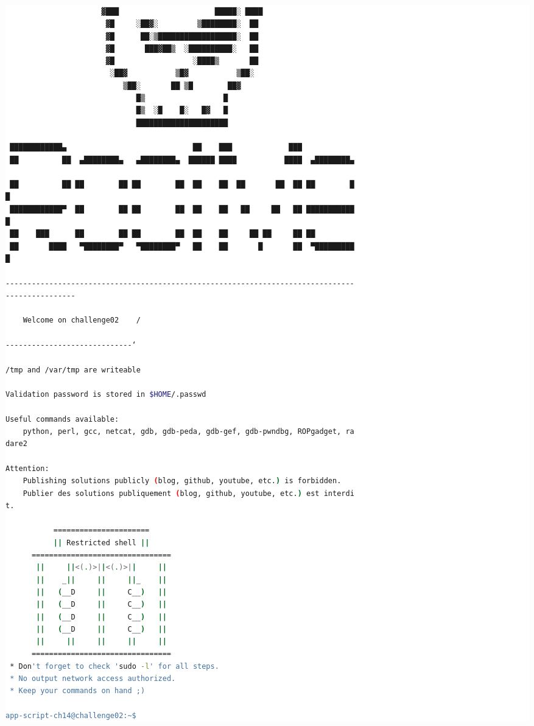 ```sh
                      ▓███                      █████░ ████
                       ▓█     ░██▓░         ▒████████░  ██
                       ▓█      ██░▒██████████████████░  ██
                       ▓█       ███▓██▒  ░██████████░   ██
                       ▓█                  ░████▒       ██
                        ░██▓           ▒█▓           ▒██░
                           ▒██░       ██ ▒█        ██▓
                              █▒                  █
                              █▒  ░█    █░   █▓   █
                              █████████████████████

 ████████████▄                             ██    ███             ███
 ██          ██  ▄████████▄   ▄████████▄  ██████ ████           ████  ▄████████▄

 ██          ██ ██        ██ ██        ██  ██    ██  ██       ██  ██ ██        █
█
 ████████████▀  ██        ██ ██        ██  ██    ██   ██     ██   ██ ███████████
█
 ██    ███      ██        ██ ██        ██  ██    ██     ██ ██     ██ ██
 ██       ████   ▀████████▀   ▀████████▀   ██    ██       █       ██  ▀█████████
█

--------------------------------------------------------------------------------
----------------

    Welcome on challenge02    /

-----------------------------‘

/tmp and /var/tmp are writeable

Validation password is stored in $HOME/.passwd

Useful commands available:
    python, perl, gcc, netcat, gdb, gdb-peda, gdb-gef, gdb-pwndbg, ROPgadget, ra
dare2

Attention:
    Publishing solutions publicly (blog, github, youtube, etc.) is forbidden.
    Publier des solutions publiquement (blog, github, youtube, etc.) est interdi
t.

           ======================
           || Restricted shell ||
      ================================
       ||     ||<(.)>||<(.)>||     ||
       ||    _||     ||     ||_    ||
       ||   (__D     ||     C__)   ||
       ||   (__D     ||     C__)   ||
       ||   (__D     ||     C__)   ||
       ||   (__D     ||     C__)   ||
       ||     ||     ||     ||     ||
      ================================
 * Don't forget to check 'sudo -l' for all steps.
 * No output network access authorized.
 * Keep your commands on hand ;)

app-script-ch14@challenge02:~$
```
